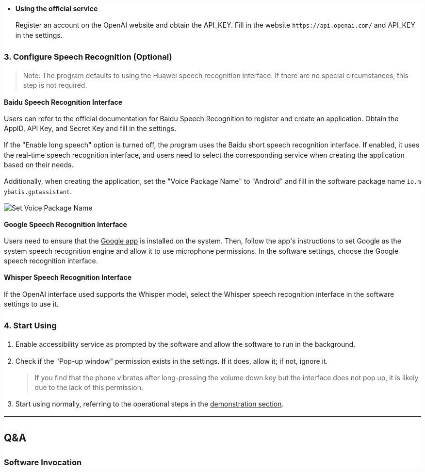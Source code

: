 - **Using the official service**

   Register an account on the OpenAI website and obtain the API_KEY. Fill in the website `https://api.openai.com/` and API_KEY in the settings.

### 3. Configure Speech Recognition (Optional)

> Note: The program defaults to using the Huawei speech recognition interface. If there are no special circumstances, this step is not required.

**Baidu Speech Recognition Interface**

Users can refer to the [official documentation for Baidu Speech Recognition](https://cloud.baidu.com/doc/SPEECH/s/qknh9i8ed) to register and create an application. Obtain the AppID, API Key, and Secret Key and fill in the settings.

If the "Enable long speech" option is turned off, the program uses the Baidu short speech recognition interface. If enabled, it uses the real-time speech recognition interface, and users need to select the corresponding service when creating the application based on their needs.

Additionally, when creating the application, set the "Voice Package Name" to "Android" and fill in the software package name `io.mybatis.gptassistant`.

![Set Voice Package Name](readme_img/asr_set_package.jpg)

**Google Speech Recognition Interface**

Users need to ensure that the [Google app](https://play.google.com/store/apps/details?id=com.google.android.googlequicksearchbox) is installed on the system. Then, follow the app's instructions to set Google as the system speech recognition engine and allow it to use microphone permissions. In the software settings, choose the Google speech recognition interface.

**Whisper Speech Recognition Interface**

If the OpenAI interface used supports the Whisper model, select the Whisper speech recognition interface in the software settings to use it.

### 4. Start Using

1. Enable accessibility service as prompted by the software and allow the software to run in the background.

2. Check if the "Pop-up window" permission exists in the settings. If it does, allow it; if not, ignore it.

   > If you find that the phone vibrates after long-pressing the volume down key but the interface does not pop up, it is likely due to the lack of this permission.

3. Start using normally, referring to the operational steps in the [demonstration section](#Demonstration).

---

## Q&A

### Software Invocation
